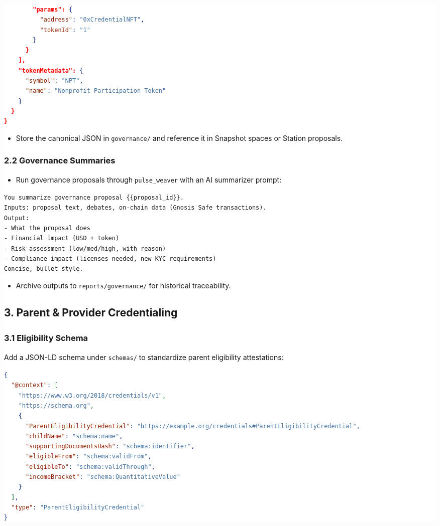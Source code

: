 ```json
        "params": {
          "address": "0xCredentialNFT",
          "tokenId": "1"
        }
      }
    ],
    "tokenMetadata": {
      "symbol": "NPT",
      "name": "Nonprofit Participation Token"
    }
  }
}
```

- Store the canonical JSON in `governance/` and reference it in Snapshot spaces or Station proposals.

### 2.2 Governance Summaries
- Run governance proposals through `pulse_weaver` with an AI summarizer prompt:

```
You summarize governance proposal {{proposal_id}}.
Inputs: proposal text, debates, on-chain data (Gnosis Safe transactions).
Output:
- What the proposal does
- Financial impact (USD + token)
- Risk assessment (low/med/high, with reason)
- Compliance impact (licenses needed, new KYC requirements)
Concise, bullet style.
```

- Archive outputs to `reports/governance/` for historical traceability.

## 3. Parent & Provider Credentialing

### 3.1 Eligibility Schema
Add a JSON-LD schema under `schemas/` to standardize parent eligibility attestations:

```json
{
  "@context": [
    "https://www.w3.org/2018/credentials/v1",
    "https://schema.org",
    {
      "ParentEligibilityCredential": "https://example.org/credentials#ParentEligibilityCredential",
      "childName": "schema:name",
      "supportingDocumentsHash": "schema:identifier",
      "eligibleFrom": "schema:validFrom",
      "eligibleTo": "schema:validThrough",
      "incomeBracket": "schema:QuantitativeValue"
    }
  ],
  "type": "ParentEligibilityCredential"
}
```
